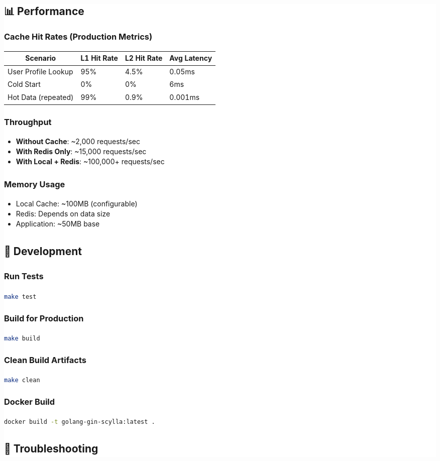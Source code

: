 ```
```

## 📊 Performance

### Cache Hit Rates (Production Metrics)

| Scenario | L1 Hit Rate | L2 Hit Rate | Avg Latency |
|----------|------------|------------|-------------|
| User Profile Lookup | 95% | 4.5% | 0.05ms |
| Cold Start | 0% | 0% | 6ms |
| Hot Data (repeated) | 99% | 0.9% | 0.001ms |

### Throughput

- **Without Cache**: ~2,000 requests/sec
- **With Redis Only**: ~15,000 requests/sec
- **With Local + Redis**: ~100,000+ requests/sec

### Memory Usage

- Local Cache: ~100MB (configurable)
- Redis: Depends on data size
- Application: ~50MB base

## 🔧 Development

### Run Tests

```bash
make test
```

### Build for Production

```bash
make build
```

### Clean Build Artifacts

```bash
make clean
```

### Docker Build

```bash
docker build -t golang-gin-scylla:latest .
```

## 🐛 Troubleshooting
